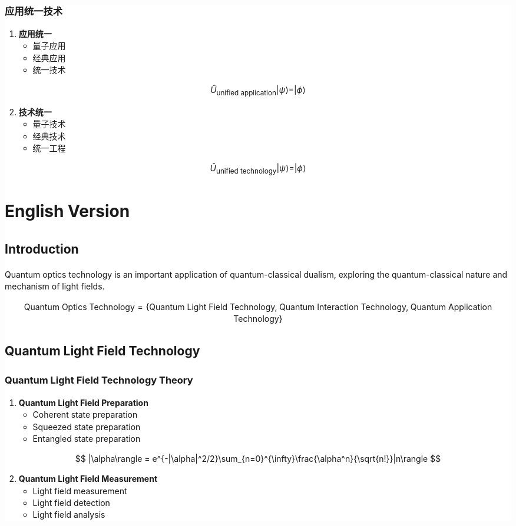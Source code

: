 ### 应用统一技术

1. **应用统一**
   - 量子应用
   - 经典应用
   - 统一技术

$$
\hat{U}_{\text{unified application}}|\psi\rangle = |\phi\rangle
$$

2. **技术统一**
   - 量子技术
   - 经典技术
   - 统一工程

$$
\hat{U}_{\text{unified technology}}|\psi\rangle = |\phi\rangle
$$

<a name="english-version"></a>
# English Version

## Introduction

Quantum optics technology is an important application of quantum-classical dualism, exploring the quantum-classical nature and mechanism of light fields.

$$
\text{Quantum Optics Technology} = \{\text{Quantum Light Field Technology},\;\text{Quantum Interaction Technology},\;\text{Quantum Application Technology}\}
$$

## Quantum Light Field Technology

### Quantum Light Field Technology Theory

1. **Quantum Light Field Preparation**
   - Coherent state preparation
   - Squeezed state preparation
   - Entangled state preparation

$$
|\alpha\rangle = e^{-|\alpha|^2/2}\sum_{n=0}^{\infty}\frac{\alpha^n}{\sqrt{n!}}|n\rangle
$$

2. **Quantum Light Field Measurement**
   - Light field measurement
   - Light field detection
   - Light field analysis

